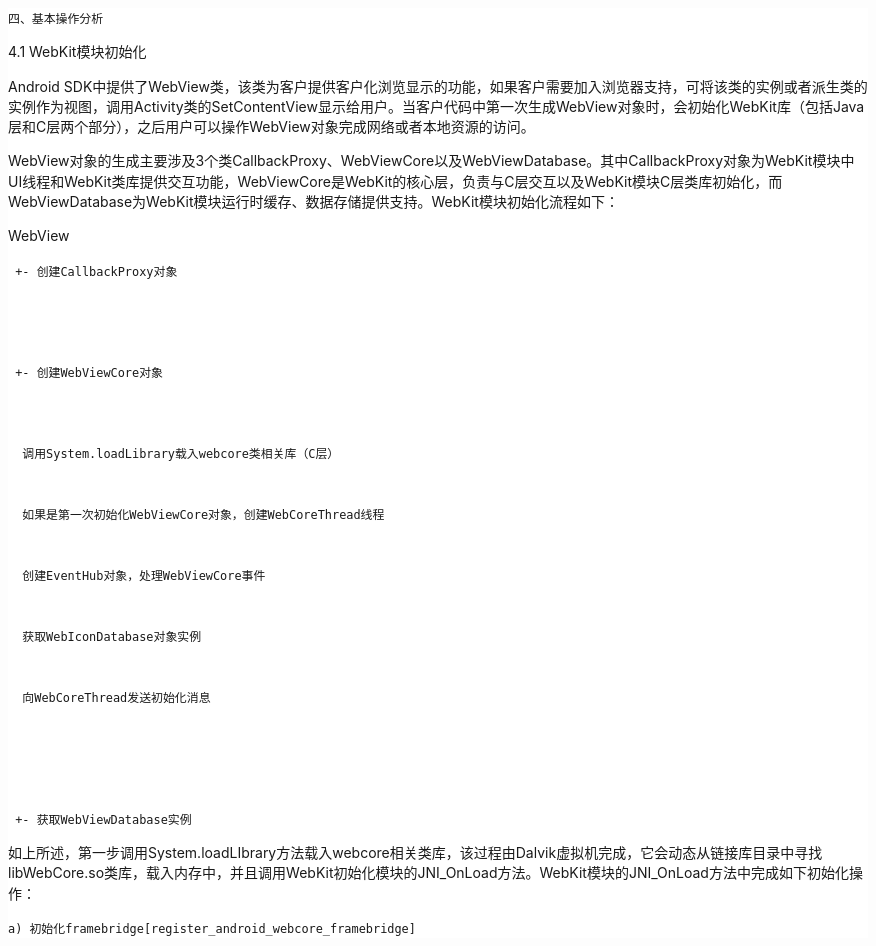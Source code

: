  
 
 
  
   
    四、基本操作分析
   
  
 
 
  
   4.1 WebKit模块初始化
  
 
 
  Android SDK中提供了WebView类，该类为客户提供客户化浏览显示的功能，如果客户需要加入浏览器支持，可将该类的实例或者派生类的实例作为视图，调用Activity类的SetContentView显示给用户。当客户代码中第一次生成WebView对象时，会初始化WebKit库（包括Java层和C层两个部分），之后用户可以操作WebView对象完成网络或者本地资源的访问。
 
 
  WebView对象的生成主要涉及3个类CallbackProxy、WebViewCore以及WebViewDatabase。其中CallbackProxy对象为WebKit模块中UI线程和WebKit类库提供交互功能，WebViewCore是WebKit的核心层，负责与C层交互以及WebKit模块C层类库初始化，而WebViewDatabase为WebKit模块运行时缓存、数据存储提供支持。WebKit模块初始化流程如下：
 
 
 
 
  
   WebView
  
 
 
  
   
    
     +- 创建CallbackProxy对象
    
   
   
    
     +- 创建WebViewCore对象
    
    
     
      调用System.loadLibrary载入webcore类相关库（C层）
     
     
      如果是第一次初始化WebViewCore对象，创建WebCoreThread线程
     
     
      创建EventHub对象，处理WebViewCore事件
     
     
      获取WebIconDatabase对象实例
     
     
      向WebCoreThread发送初始化消息
     
    
   
   
    
     +- 获取WebViewDatabase实例
    
   
  
 
 
  如上所述，第一步调用System.loadLIbrary方法载入webcore相关类库，该过程由Dalvik虚拟机完成，它会动态从链接库目录中寻找libWebCore.so类库，载入内存中，并且调用WebKit初始化模块的JNI_OnLoad方法。WebKit模块的JNI_OnLoad方法中完成如下初始化操作：
 
 
  
   
    a) 初始化framebridge[register_android_webcore_framebridge]
   
  
  